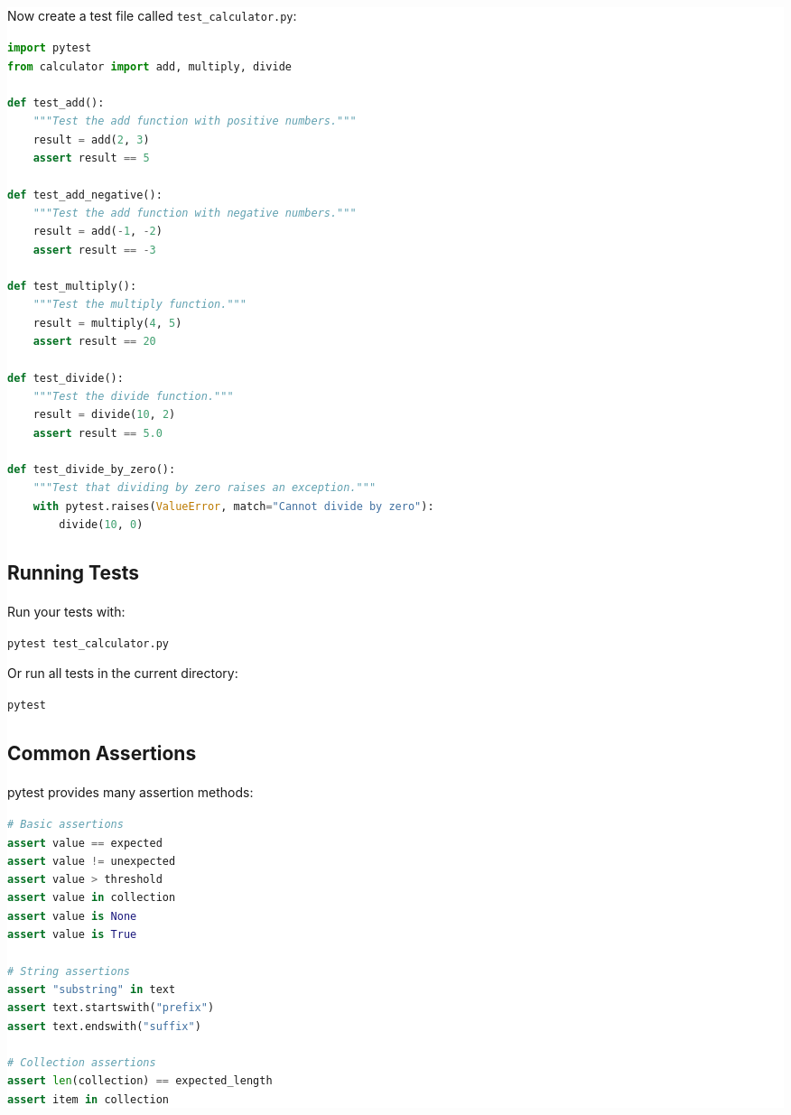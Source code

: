 Now create a test file called `test_calculator.py`:

```python
import pytest
from calculator import add, multiply, divide

def test_add():
    """Test the add function with positive numbers."""
    result = add(2, 3)
    assert result == 5

def test_add_negative():
    """Test the add function with negative numbers."""
    result = add(-1, -2)
    assert result == -3

def test_multiply():
    """Test the multiply function."""
    result = multiply(4, 5)
    assert result == 20

def test_divide():
    """Test the divide function."""
    result = divide(10, 2)
    assert result == 5.0

def test_divide_by_zero():
    """Test that dividing by zero raises an exception."""
    with pytest.raises(ValueError, match="Cannot divide by zero"):
        divide(10, 0)
```

## Running Tests

Run your tests with:

```bash
pytest test_calculator.py
```

Or run all tests in the current directory:

```bash
pytest
```

## Common Assertions

pytest provides many assertion methods:

```python
# Basic assertions
assert value == expected
assert value != unexpected
assert value > threshold
assert value in collection
assert value is None
assert value is True

# String assertions
assert "substring" in text
assert text.startswith("prefix")
assert text.endswith("suffix")

# Collection assertions
assert len(collection) == expected_length
assert item in collection
```